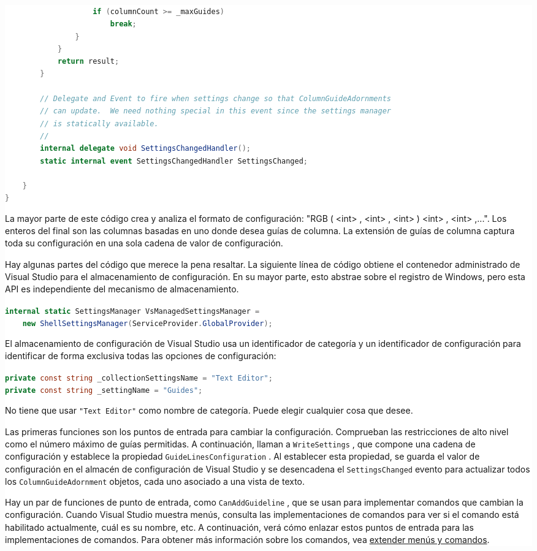 ```csharp
                    if (columnCount >= _maxGuides)
                        break;
                }
            }
            return result;
        }

        // Delegate and Event to fire when settings change so that ColumnGuideAdornments
        // can update.  We need nothing special in this event since the settings manager
        // is statically available.
        //
        internal delegate void SettingsChangedHandler();
        static internal event SettingsChangedHandler SettingsChanged;

    }
}

```

La mayor parte de este código crea y analiza el formato de configuración: "RGB ( \<int> , \<int> , \<int> ) \<int> , \<int> ,...".  Los enteros del final son las columnas basadas en uno donde desea guías de columna. La extensión de guías de columna captura toda su configuración en una sola cadena de valor de configuración.

Hay algunas partes del código que merece la pena resaltar. La siguiente línea de código obtiene el contenedor administrado de Visual Studio para el almacenamiento de configuración. En su mayor parte, esto abstrae sobre el registro de Windows, pero esta API es independiente del mecanismo de almacenamiento.

```csharp
internal static SettingsManager VsManagedSettingsManager =
    new ShellSettingsManager(ServiceProvider.GlobalProvider);
```

El almacenamiento de configuración de Visual Studio usa un identificador de categoría y un identificador de configuración para identificar de forma exclusiva todas las opciones de configuración:

```csharp
private const string _collectionSettingsName = "Text Editor";
private const string _settingName = "Guides";
```

No tiene que usar `"Text Editor"` como nombre de categoría. Puede elegir cualquier cosa que desee.

Las primeras funciones son los puntos de entrada para cambiar la configuración. Comprueban las restricciones de alto nivel como el número máximo de guías permitidas.  A continuación, llaman a `WriteSettings` , que compone una cadena de configuración y establece la propiedad `GuideLinesConfiguration` . Al establecer esta propiedad, se guarda el valor de configuración en el almacén de configuración de Visual Studio y se desencadena el `SettingsChanged` evento para actualizar todos los `ColumnGuideAdornment` objetos, cada uno asociado a una vista de texto.

Hay un par de funciones de punto de entrada, como `CanAddGuideline` , que se usan para implementar comandos que cambian la configuración. Cuando Visual Studio muestra menús, consulta las implementaciones de comandos para ver si el comando está habilitado actualmente, cuál es su nombre, etc.  A continuación, verá cómo enlazar estos puntos de entrada para las implementaciones de comandos. Para obtener más información sobre los comandos, vea [extender menús y comandos](../extensibility/extending-menus-and-commands.md).
